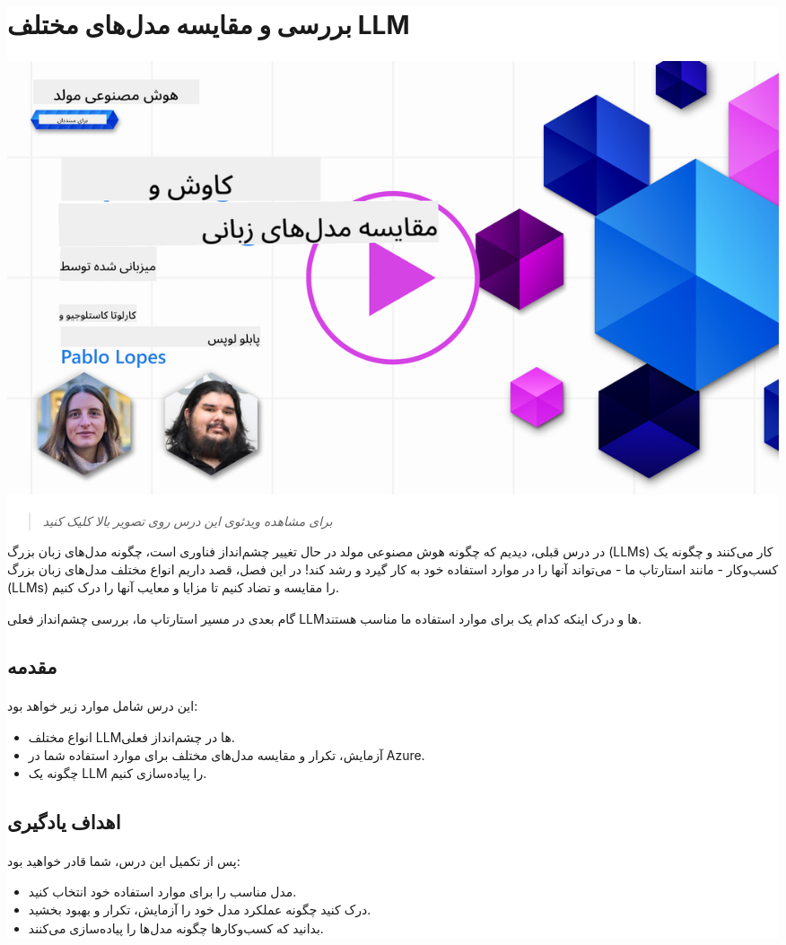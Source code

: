 
# بررسی و مقایسه مدل‌های مختلف LLM

[![بررسی و مقایسه مدل‌های مختلف LLM](../../../translated_images/02-lesson-banner.722fb0fdf701564d4479112ef4c4fa964c98dce0c241decbe12aae32e9fb4659.fa.png)](https://aka.ms/gen-ai-lesson2-gh?WT.mc_id=academic-105485-koreyst)

> _برای مشاهده ویدئوی این درس روی تصویر بالا کلیک کنید_

در درس قبلی، دیدیم که چگونه هوش مصنوعی مولد در حال تغییر چشم‌انداز فناوری است، چگونه مدل‌های زبان بزرگ (LLMs) کار می‌کنند و چگونه یک کسب‌وکار - مانند استارتاپ ما - می‌تواند آنها را در موارد استفاده خود به کار گیرد و رشد کند! در این فصل، قصد داریم انواع مختلف مدل‌های زبان بزرگ (LLMs) را مقایسه و تضاد کنیم تا مزایا و معایب آنها را درک کنیم.

گام بعدی در مسیر استارتاپ ما، بررسی چشم‌انداز فعلی LLM‌ها و درک اینکه کدام یک برای موارد استفاده ما مناسب هستند.

## مقدمه

این درس شامل موارد زیر خواهد بود:

- انواع مختلف LLM‌ها در چشم‌انداز فعلی.
- آزمایش، تکرار و مقایسه مدل‌های مختلف برای موارد استفاده شما در Azure.
- چگونه یک LLM را پیاده‌سازی کنیم.

## اهداف یادگیری

پس از تکمیل این درس، شما قادر خواهید بود:

- مدل مناسب را برای موارد استفاده خود انتخاب کنید.
- درک کنید چگونه عملکرد مدل خود را آزمایش، تکرار و بهبود بخشید.
- بدانید که کسب‌وکارها چگونه مدل‌ها را پیاده‌سازی می‌کنند.

